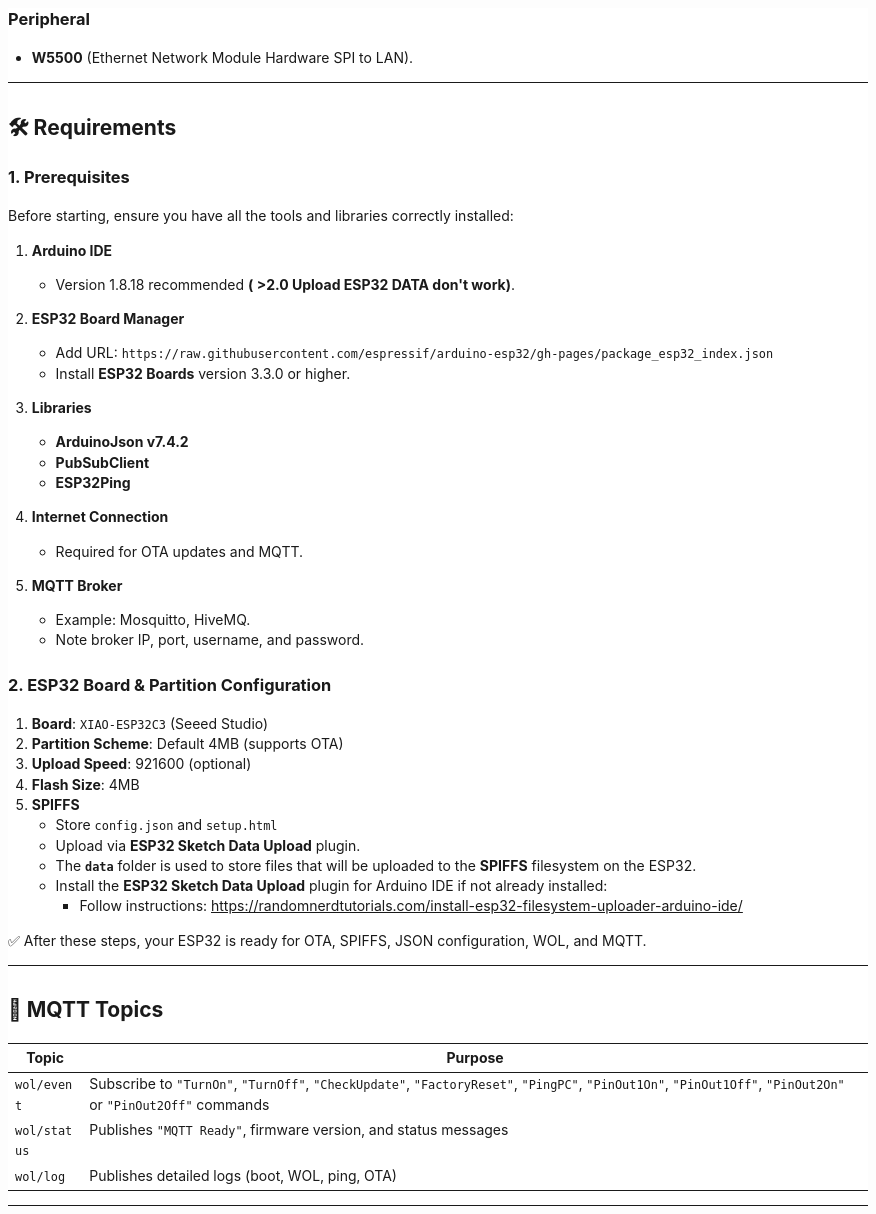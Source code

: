 ### Peripheral
- **W5500** (Ethernet Network Module Hardware SPI to LAN).

---

## 🛠️ Requirements

### 1. Prerequisites

Before starting, ensure you have all the tools and libraries correctly installed:

1. **Arduino IDE**
   - Version 1.8.18 recommended **( >2.0 Upload ESP32 DATA don't work)**.

2. **ESP32 Board Manager**
   - Add URL: `https://raw.githubusercontent.com/espressif/arduino-esp32/gh-pages/package_esp32_index.json`
   - Install **ESP32 Boards** version 3.3.0 or higher.

3. **Libraries**
   - **ArduinoJson v7.4.2**
   - **PubSubClient**
   - **ESP32Ping**

4. **Internet Connection**
   - Required for OTA updates and MQTT.

5. **MQTT Broker**
   - Example: Mosquitto, HiveMQ.
   - Note broker IP, port, username, and password.

### 2. ESP32 Board & Partition Configuration

1. **Board**: `XIAO-ESP32C3` (Seeed Studio)  
2. **Partition Scheme**: Default 4MB (supports OTA)  
3. **Upload Speed**: 921600 (optional)  
4. **Flash Size**: 4MB  
5. **SPIFFS**
   - Store `config.json` and `setup.html`
   - Upload via **ESP32 Sketch Data Upload** plugin.
    - The **`data`** folder is used to store files that will be uploaded to the **SPIFFS** filesystem on the ESP32.
    - Install the **ESP32 Sketch Data Upload** plugin for Arduino IDE if not already installed:
        - Follow instructions: https://randomnerdtutorials.com/install-esp32-filesystem-uploader-arduino-ide/

✅ After these steps, your ESP32 is ready for OTA, SPIFFS, JSON configuration, WOL, and MQTT.

---

## 📡 MQTT Topics

| Topic        | Purpose                                         |
|-------------|-------------------------------------------------|
| `wol/event` | Subscribe to `"TurnOn"`, `"TurnOff"`, `"CheckUpdate"`, `"FactoryReset"`, `"PingPC"`, `"PinOut1On"`, `"PinOut1Off"`, `"PinOut2On"` or `"PinOut2Off"` commands |
| `wol/status`| Publishes `"MQTT Ready"`, firmware version, and status messages |
| `wol/log`   | Publishes detailed logs (boot, WOL, ping, OTA)|

---